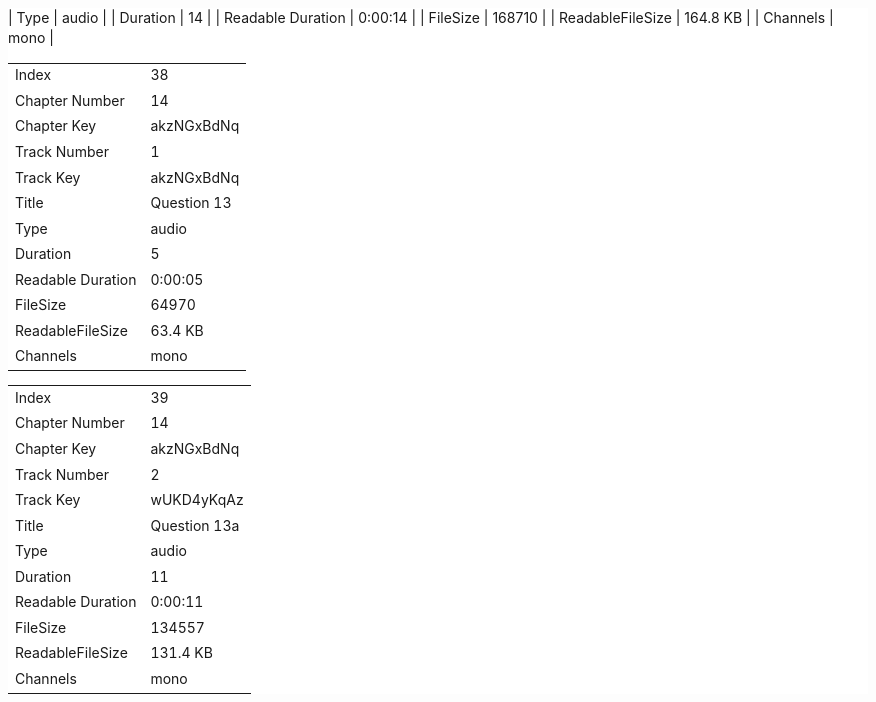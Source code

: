 | Type | audio |
| Duration | 14 |
| Readable Duration | 0:00:14 |
| FileSize | 168710 |
| ReadableFileSize | 164.8 KB |
| Channels | mono |

|  |  |
| - | - |
| Index | 38 |
| Chapter Number | 14 |
| Chapter Key | akzNGxBdNq |
| Track Number | 1 |
| Track Key | akzNGxBdNq |
| Title | Question 13 |
| Type | audio |
| Duration | 5 |
| Readable Duration | 0:00:05 |
| FileSize | 64970 |
| ReadableFileSize | 63.4 KB |
| Channels | mono |

|  |  |
| - | - |
| Index | 39 |
| Chapter Number | 14 |
| Chapter Key | akzNGxBdNq |
| Track Number | 2 |
| Track Key | wUKD4yKqAz |
| Title | Question 13a |
| Type | audio |
| Duration | 11 |
| Readable Duration | 0:00:11 |
| FileSize | 134557 |
| ReadableFileSize | 131.4 KB |
| Channels | mono |
